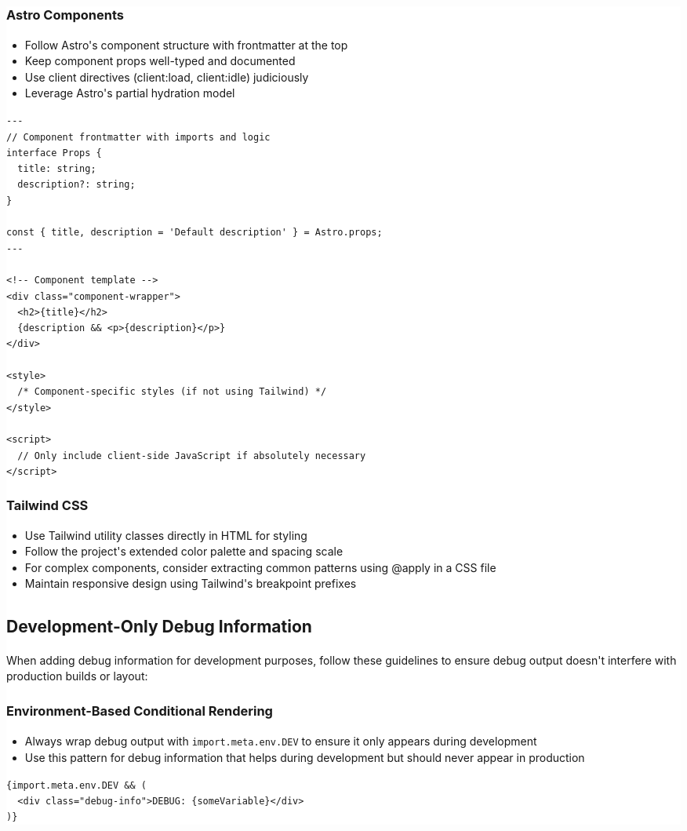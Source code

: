 ### Astro Components
- Follow Astro's component structure with frontmatter at the top
- Keep component props well-typed and documented
- Use client directives (client:load, client:idle) judiciously
- Leverage Astro's partial hydration model

```astro
---
// Component frontmatter with imports and logic
interface Props {
  title: string;
  description?: string;
}

const { title, description = 'Default description' } = Astro.props;
---

<!-- Component template -->
<div class="component-wrapper">
  <h2>{title}</h2>
  {description && <p>{description}</p>}
</div>

<style>
  /* Component-specific styles (if not using Tailwind) */
</style>

<script>
  // Only include client-side JavaScript if absolutely necessary
</script>
```

### Tailwind CSS
- Use Tailwind utility classes directly in HTML for styling
- Follow the project's extended color palette and spacing scale
- For complex components, consider extracting common patterns using @apply in a CSS file
- Maintain responsive design using Tailwind's breakpoint prefixes

## Development-Only Debug Information

When adding debug information for development purposes, follow these guidelines to ensure debug output doesn't interfere with production builds or layout:

### Environment-Based Conditional Rendering
- Always wrap debug output with `import.meta.env.DEV` to ensure it only appears during development
- Use this pattern for debug information that helps during development but should never appear in production

```astro
{import.meta.env.DEV && (
  <div class="debug-info">DEBUG: {someVariable}</div>
)}
```
